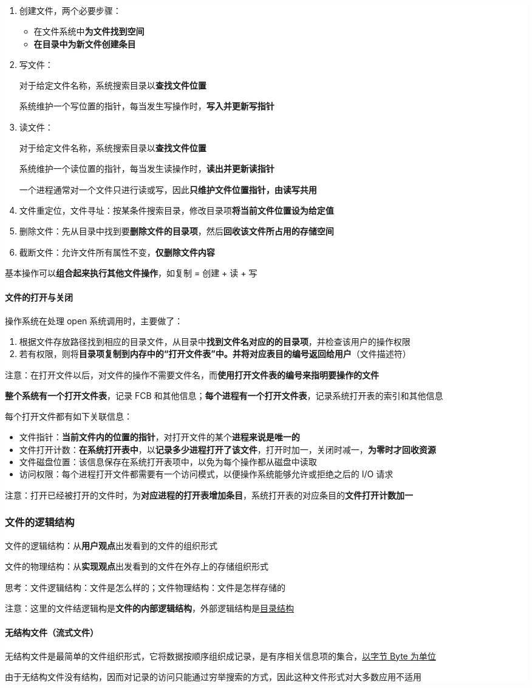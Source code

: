 1. 创建文件，两个必要步骤：

   - 在文件系统中**为文件找到空间**
   - **在目录中为新文件创建条目**

2. 写文件：

   对于给定文件名称，系统搜索目录以**查找文件位置**

   系统维护一个写位置的指针，每当发生写操作时，**写入并更新写指针**

3. 读文件：

   对于给定文件名称，系统搜索目录以**查找文件位置**

   系统维护一个读位置的指针，每当发生读操作时，**读出并更新读指针**

   一个进程通常对一个文件只进行读或写，因此**只维护文件位置指针，由读写共用**

4. 文件重定位，文件寻址：按某条件搜索目录，修改目录项**将当前文件位置设为给定值**

5. 删除文件：先从目录中找到要**删除文件的目录项**，然后**回收该文件所占用的存储空间**

6. 截断文件：允许文件所有属性不变，**仅删除文件内容**

基本操作可以**组合起来执行其他文件操作**，如复制 = 创建 + 读 + 写

#### 文件的打开与关闭

操作系统在处理 open 系统调用时，主要做了：

1. 根据文件存放路径找到相应的目录文件，从目录中**找到文件名对应的的目录项**，并检查该用户的操作权限
2. 若有权限，则将**目录项复制到内存中的“打开文件表”**中。并将**对应表目的编号返回给用户**（文件描述符）

注意：在打开文件以后，对文件的操作不需要文件名，而**使用打开文件表的编号来指明要操作的文件**

**整个系统有一个打开文件表**，记录 FCB 和其他信息；**每个进程有一个打开文件表**，记录系统打开表的索引和其他信息

每个打开文件都有如下关联信息：

- 文件指针：**当前文件内的位置的指针**，对打开文件的某个**进程来说是唯一的**
- 文件打开计数：**在系统打开表中**，以**记录多少进程打开了该文件**，打开时加一，关闭时减一，**为零时才回收资源**
- 文件磁盘位置：该信息保存在系统打开表项中，以免为每个操作都从磁盘中读取
- 访问权限：每个进程打开文件都需要有一个访问模式，以便操作系统能够允许或拒绝之后的 I/O 请求

注意：打开已经被打开的文件时，为**对应进程的打开表增加条目**，系统打开表的对应条目的**文件打开计数加一**

### 文件的逻辑结构

文件的逻辑结构：从**用户观点**出发看到的文件的组织形式

文件的物理结构：从**实现观点**出发看到的文件在外存上的存储组织形式

思考：文件逻辑结构：文件是怎么样的；文件物理结构：文件是怎样存储的

注意：这里的文件结逻辑构是**文件的内部逻辑结构**，外部逻辑结构是[目录结构](#目录结构)

#### 无结构文件（流式文件）

无结构文件是最简单的文件组织形式，它将数据按顺序组织成记录，是有序相关信息项的集合，<u>以字节 Byte 为单位</u>

由于无结构文件没有结构，因而对记录的访问只能通过穷举搜索的方式，因此这种文件形式对大多数应用不适用

